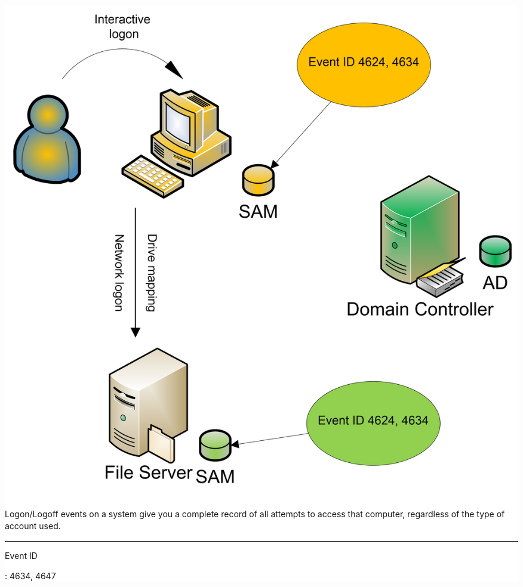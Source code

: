 ![image](/image/windowsSecurityLogRevealed-04.png)

Logon/Logoff events on a system give you a complete record of all
attempts to access that computer, regardless of the type of account
used.

------------------------------------------------------------------------

Event ID

:   4634, 4647
